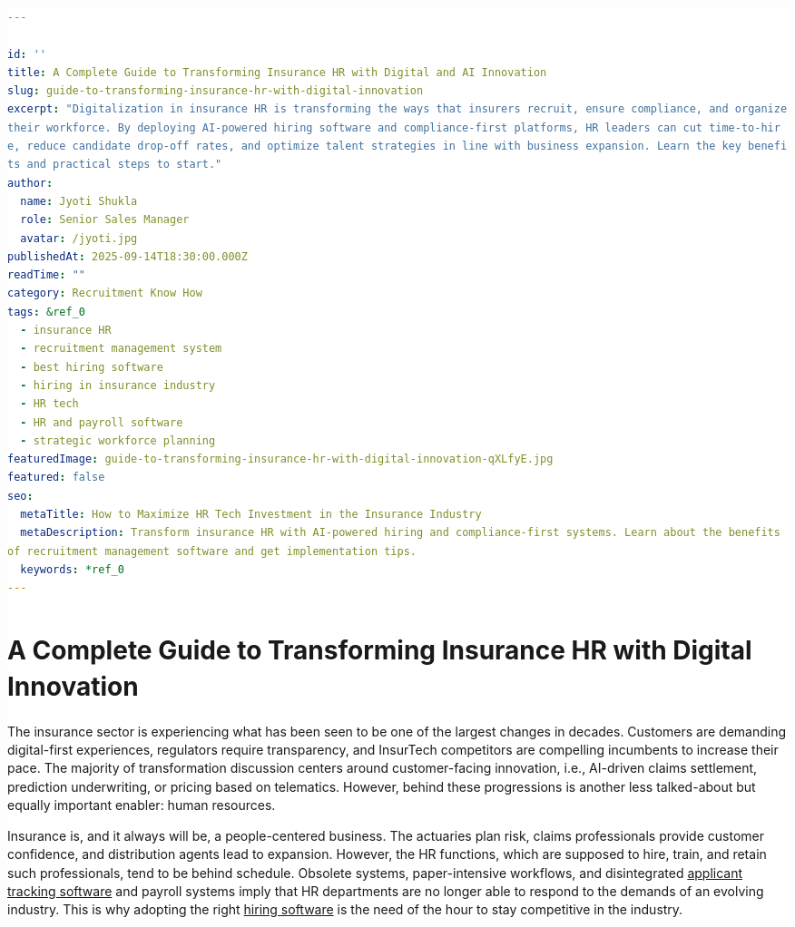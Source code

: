 ```yaml
---

id: ''
title: A Complete Guide to Transforming Insurance HR with Digital and AI Innovation
slug: guide-to-transforming-insurance-hr-with-digital-innovation
excerpt: "Digitalization in insurance HR is transforming the ways that insurers recruit, ensure compliance, and organize their workforce. By deploying AI-powered hiring software and compliance-first platforms, HR leaders can cut time-to-hire, reduce candidate drop-off rates, and optimize talent strategies in line with business expansion. Learn the key benefits and practical steps to start."
author:
  name: Jyoti Shukla
  role: Senior Sales Manager
  avatar: /jyoti.jpg
publishedAt: 2025-09-14T18:30:00.000Z
readTime: ""
category: Recruitment Know How
tags: &ref_0
  - insurance HR
  - recruitment management system
  - best hiring software
  - hiring in insurance industry
  - HR tech
  - HR and payroll software
  - strategic workforce planning
featuredImage: guide-to-transforming-insurance-hr-with-digital-innovation-qXLfyE.jpg
featured: false
seo:
  metaTitle: How to Maximize HR Tech Investment in the Insurance Industry
  metaDescription: Transform insurance HR with AI-powered hiring and compliance-first systems. Learn about the benefits of recruitment management software and get implementation tips.
  keywords: *ref_0
---
```


# **A Complete Guide to Transforming Insurance HR with Digital Innovation**

The insurance sector is experiencing what has been seen to be one of the largest changes in decades. Customers are demanding digital-first experiences, regulators require transparency, and InsurTech competitors are compelling incumbents to increase their pace. The majority of transformation discussion centers around customer-facing innovation, i.e., AI-driven claims settlement, prediction underwriting, or pricing based on telematics. However, behind these progressions is another less talked-about but equally important enabler: human resources.

Insurance is, and it always will be, a people-centered business. The actuaries plan risk, claims professionals provide customer confidence, and distribution agents lead to expansion. However, the HR functions, which are supposed to hire, train, and retain such professionals, tend to be behind schedule. Obsolete systems, paper-intensive workflows, and disintegrated [applicant tracking software](https://www.thetalentpool.ai/applicant-tracking-software) and payroll systems imply that HR departments are no longer able to respond to the demands of an evolving industry. This is why adopting the right [hiring software](https://www.thetalentpool.ai/) is the need of the hour to stay competitive in the industry.
